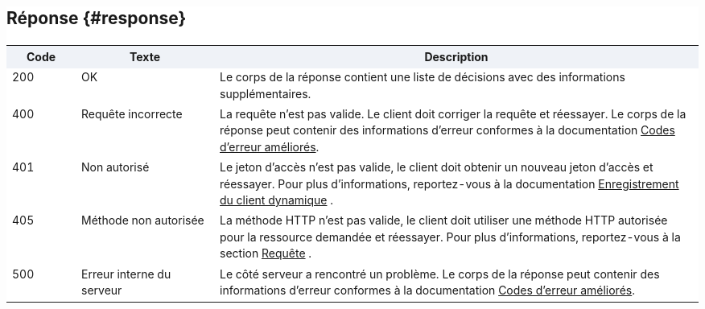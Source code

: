 ## Réponse {#response}

<table>
   <tr>
      <th style="background-color: #EFF2F7; width: 10%;">Code</th>
      <th style="background-color: #EFF2F7; width: 20%;">Texte</th>
      <th style="background-color: #EFF2F7;">Description</th>
   </tr>
   <tr>
      <td>200</td>
      <td>OK</td>
      <td>
        Le corps de la réponse contient une liste de décisions avec des informations supplémentaires.
      </td>
   </tr>
      <tr>
      <td>400</td>
      <td>Requête incorrecte</td>
      <td>
        La requête n’est pas valide. Le client doit corriger la requête et réessayer. Le corps de la réponse peut contenir des informations d’erreur conformes à la documentation <a href="../../../enhanced-error-codes.md">Codes d’erreur améliorés</a>.
      </td>
   </tr>
   <tr>
      <td>401</td>
      <td>Non autorisé</td>
      <td>
        Le jeton d’accès n’est pas valide, le client doit obtenir un nouveau jeton d’accès et réessayer. Pour plus d’informations, reportez-vous à la documentation <a href="../../../dynamic-client-registration-api.md">Enregistrement du client dynamique</a> .
      </td>
   </tr>
   <tr>
      <td>405</td>
      <td>Méthode non autorisée</td>
      <td>
        La méthode HTTP n’est pas valide, le client doit utiliser une méthode HTTP autorisée pour la ressource demandée et réessayer. Pour plus d’informations, reportez-vous à la section <a href="#request">Requête</a> .
      </td>
   </tr>
   <tr>
      <td>500</td>
      <td>Erreur interne du serveur</td>
      <td>
        Le côté serveur a rencontré un problème. Le corps de la réponse peut contenir des informations d’erreur conformes à la documentation <a href="../../../enhanced-error-codes.md">Codes d’erreur améliorés</a>.
      </td>
   </tr>
</table>
